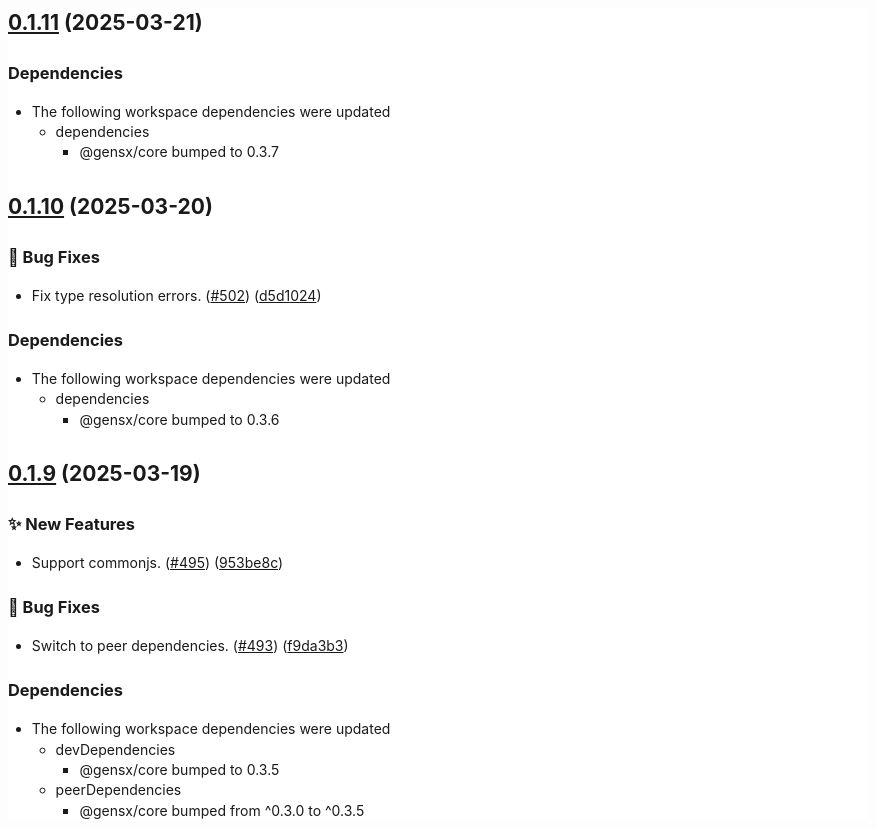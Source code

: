 ## [0.1.11](https://github.com/gensx-inc/gensx/compare/gensx-vercel-ai-sdk-v0.1.10...gensx-vercel-ai-sdk-v0.1.11) (2025-03-21)


### Dependencies

* The following workspace dependencies were updated
  * dependencies
    * @gensx/core bumped to 0.3.7

## [0.1.10](https://github.com/gensx-inc/gensx/compare/gensx-vercel-ai-sdk-v0.1.9...gensx-vercel-ai-sdk-v0.1.10) (2025-03-20)


### 🐛 Bug Fixes

* Fix type resolution errors. ([#502](https://github.com/gensx-inc/gensx/issues/502)) ([d5d1024](https://github.com/gensx-inc/gensx/commit/d5d1024b3453c604c9a9110c564a91e31c0ba9a1))


### Dependencies

* The following workspace dependencies were updated
  * dependencies
    * @gensx/core bumped to 0.3.6

## [0.1.9](https://github.com/gensx-inc/gensx/compare/gensx-vercel-ai-sdk-v0.1.8...gensx-vercel-ai-sdk-v0.1.9) (2025-03-19)


### ✨ New Features

* Support commonjs. ([#495](https://github.com/gensx-inc/gensx/issues/495)) ([953be8c](https://github.com/gensx-inc/gensx/commit/953be8c36db9e2def73e40a32fabf8d9828b39a0))


### 🐛 Bug Fixes

* Switch to peer dependencies. ([#493](https://github.com/gensx-inc/gensx/issues/493)) ([f9da3b3](https://github.com/gensx-inc/gensx/commit/f9da3b3e3a88d8a412737cb26dff52efd01e0841))


### Dependencies

* The following workspace dependencies were updated
  * devDependencies
    * @gensx/core bumped to 0.3.5
  * peerDependencies
    * @gensx/core bumped from ^0.3.0 to ^0.3.5
